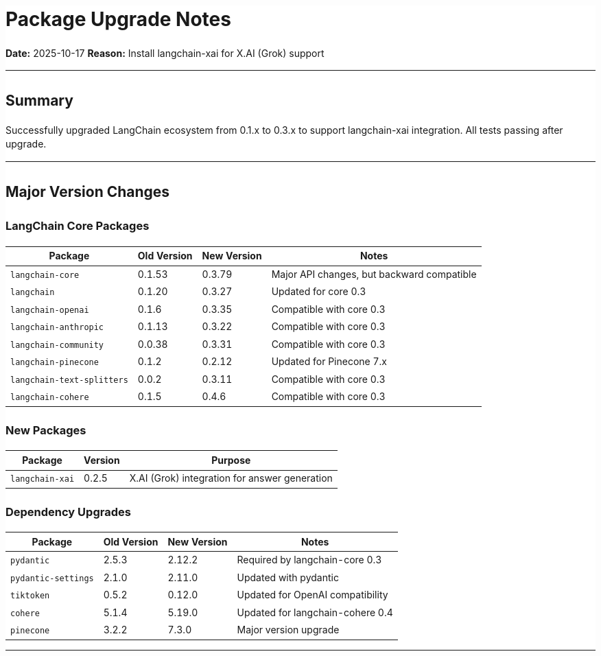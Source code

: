 # Package Upgrade Notes

**Date:** 2025-10-17
**Reason:** Install langchain-xai for X.AI (Grok) support

---

## Summary

Successfully upgraded LangChain ecosystem from 0.1.x to 0.3.x to support langchain-xai integration. All tests passing after upgrade.

---

## Major Version Changes

### LangChain Core Packages

| Package | Old Version | New Version | Notes |
|---------|-------------|-------------|-------|
| `langchain-core` | 0.1.53 | 0.3.79 | Major API changes, but backward compatible |
| `langchain` | 0.1.20 | 0.3.27 | Updated for core 0.3 |
| `langchain-openai` | 0.1.6 | 0.3.35 | Compatible with core 0.3 |
| `langchain-anthropic` | 0.1.13 | 0.3.22 | Compatible with core 0.3 |
| `langchain-community` | 0.0.38 | 0.3.31 | Compatible with core 0.3 |
| `langchain-pinecone` | 0.1.2 | 0.2.12 | Updated for Pinecone 7.x |
| `langchain-text-splitters` | 0.0.2 | 0.3.11 | Compatible with core 0.3 |
| `langchain-cohere` | 0.1.5 | 0.4.6 | Compatible with core 0.3 |

### New Packages

| Package | Version | Purpose |
|---------|---------|---------|
| `langchain-xai` | 0.2.5 | X.AI (Grok) integration for answer generation |

### Dependency Upgrades

| Package | Old Version | New Version | Notes |
|---------|-------------|-------------|-------|
| `pydantic` | 2.5.3 | 2.12.2 | Required by langchain-core 0.3 |
| `pydantic-settings` | 2.1.0 | 2.11.0 | Updated with pydantic |
| `tiktoken` | 0.5.2 | 0.12.0 | Updated for OpenAI compatibility |
| `cohere` | 5.1.4 | 5.19.0 | Updated for langchain-cohere 0.4 |
| `pinecone` | 3.2.2 | 7.3.0 | Major version upgrade |

---